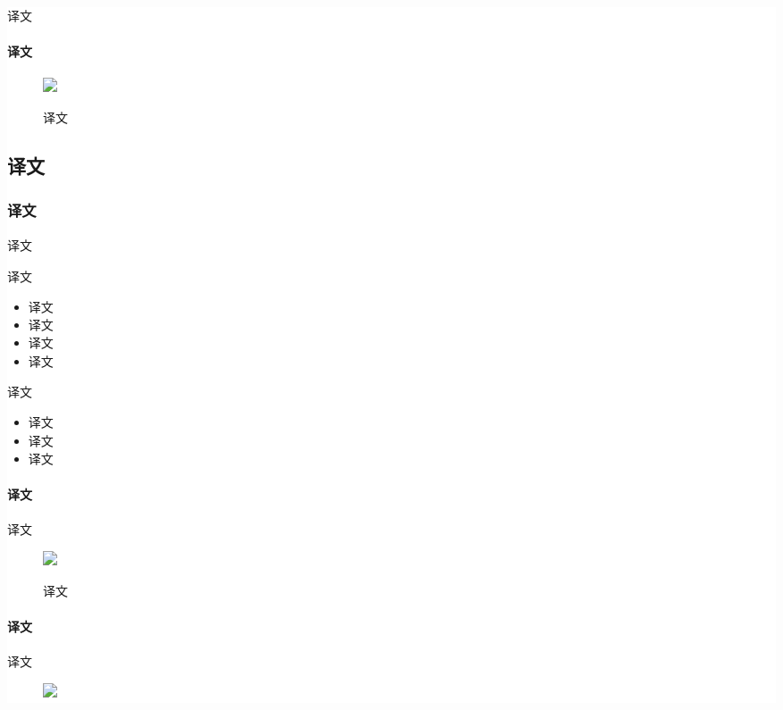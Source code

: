 [en]: <> (Grouped settings can include a section title. Section titles should be specific, avoiding ambiguous names like “Other” or “Miscellaneous.”)
译文

[en]: <> (15+ settings)
#### 译文

[en]: <> (Related settings are best grouped under a subscreen. Use consistent terms: the label of the setting that opens a group should match the subscreen title.)

</div><div class="mdui-col">

<figure>

![]({assets_path}/platform-guidance/android-settings/as-settings-groupingsettings.png)

<figcaption>

[en]: <> (Grouping settings)
译文

</figcaption></figure>

</div></div>

[en]: <> (Label and secondary text)
<h2 id="label-secondary-text">译文</h2>

[en]: <> (Labels)
### 译文

[en]: <> (Make your labels brief and meaningful. Labels will wrap to multiple lines if necessary.)
译文

[en]: <> (Labels should:)
译文

[en]: <> (Capitalize only proper nouns and the first word of a label)
[en]: <> (Start with the most important text)
[en]: <> (Avoid negative terms like "Don't" or "Never," in favor of neutral terms like "Block")
[en]: <> (Use impersonal labels like "Notifications" instead of "Notify me" \(Exception: If referring to the user is necessary for understanding the setting, use the second person \("you"\) rather than the first person \("I"\)\))
* 译文
* 译文
* 译文
* 译文

[en]: <> (Labels should avoid:)
译文

[en]: <> (Generic terms, such as: Set, Change, Edit, Modify, Manage, Use, Select, or Choose)
[en]: <> (Repeating words from the section title)
[en]: <> (Technical jargon, unless it's widely understood by your target audience)
* 译文
* 译文
* 译文

[en]: <> (Alignment)
#### 译文

[en]: <> (All labels should align with the left edge of the screen title. This provides a simpler, unified appearance.)
译文

<figure>

![]({assets_path}/platform-guidance/android-settings/as-settings-labelsandscondarytext-alignment.png)

<figcaption>

[en]: <> (Labels align with the screen title)
译文

</figcaption></figure>

[en]: <> (Secondary Text \(optional\))
#### 译文

[en]: <> (Secondary text helps the user better understand the current state of a setting. If the label is sufficient on its own, don't add secondary text.)
译文

<figure>

![]({assets_path}/platform-guidance/android-settings/as-settings-labelsandscondarytext-secondarytextdont.png)


[en]: <> (Android settings)
[en]: <> (App settings let users indicate preferences for how an app should behave.)
[en]: <> (Placement)
[en]: <> (Usage)
[en]: <> (Writing style)
[en]: <> (Placement)
[en]: <> (All of an app’s settings should be reached via the “Settings” label. Don’t use synonyms such as “Options” or “Preferences.”)
[en]: <> (Apps with side navigation)
[en]: <> (If side navigation such as a navigation drawer exists, include “Settings” below all other items \(except Help & Feedback\).)
[en]: <> (Apps without navigation)
[en]: <> (Place Settings in the toolbar menu below all other items \(except Help & Feedback\).)
[en]: <> (Usage)
[en]: <> (Settings should be well-organized, predictable, and contain a manageable number of options.)
[en]: <> (Provide an overview)
[en]: <> (A user should be able to quickly see the most important or frequently used settings and their values.)
[en]: <> (If there are many settings, prioritize the ones most likely to interest users. Less important settings can be grouped and moved to their own screen.)
[en]: <> (Important settings appear at the top of the list.)
[en]: <> (Select appropriate settings)
[en]: <> (Settings should:)
[en]: <> (Save user preferences)
[en]: <> (Get accessed infrequently)
[en]: <> (Be used by most users)
[en]: <> (Be used by a minority of users, but be essential to supporting their needs)
[en]: <> (Settings should not:)
[en]: <> (Be frequently accessed actions \(move these to a toolbar\))
[en]: <> (Contain information about the app, such as a version number or licensing information \(move these to a Help screen\))
[en]: <> (Manage user accounts \(present these in the main flow of your app, such as a side nav\))
[en]: <> (Choose polite defaults)
[en]: <> (The initial value for each setting should:)
[en]: <> (Represent the default most users would choose)
[en]: <> (Be neutral and pose little risk to the user)
[en]: <> (Use less battery or mobile data)
[en]: <> (Only interrupt when important)
[en]: <> (Show the most important or frequently used settings upfront.)
[en]: <> (Divider lines)
[en]: <> (Use divider lines to group together several related settings. Avoid using dividers between each individual setting.)
[en]: <> (Section titles \(optional\))
[en]: <> (Avoid repeating words from the label in the secondary text.)
[en]: <> (Switch or checkbox settings)
[en]: <> (Switch and checkbox settings that require precise descriptions may add a single-line description under the label.)
[en]: <> (Descriptions should:)
[en]: <> (Convey information about a setting’s state or status)
[en]: <> (Indicate what happens when a setting is enabled)
[en]: <> (Start the description with a verb.)
[en]: <> (Explain the current status of the setting.)
[en]: <> (Settings that require longer explanations may add a description on a second screen.)
[en]: <> (Underneath the label, show the status text of the switch as "On" or "Off.”)
[en]: <> (Add the switch and a longer description to a second screen.)
[en]: <> (All other settings)
[en]: <> (For non-switch settings, secondary text should show the current status of a setting only.)
[en]: <> (*Sleep*)
[en]: <> (After 10 minutes of inactivity)
[en]: <> (The secondary text conveys the current state of the setting.)
[en]: <> (*Screen timeout*)
[en]: <> (Adjust the delay before the screen automatically turns off)
[en]: <> (Avoid describing the setting. Show the setting’s status instead.)
[en]: <> (Selection patterns)
[en]: <> (Single choice)
[en]: <> (Use this pattern for a setting that is either selected or not selected.)
[en]: <> (Multiple choice)
[en]: <> (Use this pattern for a setting that needs to present a discrete set of options, from which the user can choose only one.)
[en]: <> (Slider)
[en]: <> (Use this pattern for a setting where the range of values is not discrete and falls along a continuum.)
[en]: <> (Date and time)
[en]: <> (Use this pattern for a setting that needs to collect a date or time from the user.)
[en]: <> (List subscreen)
[en]: <> (Use this pattern for a setting or category of settings that contains a list of equivalent items.)
[en]: <> (The label provides the name of the item, and secondary text may be used for status. \(In this example, status is reinforced with an icon to the right of the label.\) Any actions associated with the list appear in the action bar rather than the list itself.)
[en]: <> (Master on and off switch)
[en]: <> (Use this pattern when you need a mechanism to turn off an entire category of settings.)
[en]: <> (An on/off switch is placed as the first item in the action bar of a subscreen. When the switch is turned off, the items in the list disappear, replaced by text that describes while the list is empty. If any actions require the switch to be on, they become disabled.)
[en]: <> (You can also duplicate the master on/off switch in the menu item that leads to the subscreen. However, you should only do this in cases where users rarely need to access the subscreen once it's initially set up.)
[en]: <> (Individual on/off switch)
[en]: <> (Use this pattern for an individual setting that requires a more elaborate description than can be provided in checkbox form.)
[en]: <> (The on/off switch only appears in the subscreen so that users can only toggle it while viewing its descriptive text. Secondary text appears below the setting label to reflect the current selection.)
[en]: <> (Since users might not know what this setting does, the status is more descriptive than just the word, "On".)
[en]: <> (Dependency)
[en]: <> (Use this pattern for a setting that is only available based on the value of another setting.)
[en]: <> (A dependent setting appears below the setting it depends upon, without indentation. If it has a status line, it should say "Unavailable." A brief explanation can be included in the status if the reason it’s unavailable isn’t obvious.)
[en]: <> (If a setting has three or more dependent settings, a subscreen with a master on/off switch reduces the clutter introduced by many disabled items.)
[en]: <> (Writing style)
[en]: <> (Be direct and understandable.)
[en]: <> (Vibrate on touch)
[en]: <> (Use tactile feedback)
[en]: <> (For a setting adjusted via a dropdown menu or on a separate screen, summarize the setting’s current state in the text below the label.)
[en]: <> (*Sleep*)
[en]: <> (After 10 minutes of inactivity)
[en]: <> (Display the currently selected setting.)
[en]: <> (*Sleep*)
[en]: <> (Adjust the period of inactivity before the screen turns off)
[en]: <> (Don’t display the setting’s general purpose.)
[en]: <> (*On the lock screen*)
[en]: <> (Don’t show notifications at all)
[en]: <> (When possible, use the same language as the option itself – in this case, an item in the related dropdown menu.)
[en]: <> (*Lock screen notifications*)
[en]: <> (Control whether to display all notification content, only non-sensitive content, or no notifications at all.)
[en]: <> (Don’t describe the setting’s purpose or all available selection options.)
[en]: <> (Use familiar acronyms when there aren’t better alternatives. Convey how and why an unfamiliar setting exists.)
[en]: <> (*NFC*)
[en]: <> (Allow data exchange when the phone touches another device)
[en]: <> (*NFC*)
[en]: <> (Use Near Field Communication to read and exchange tags)